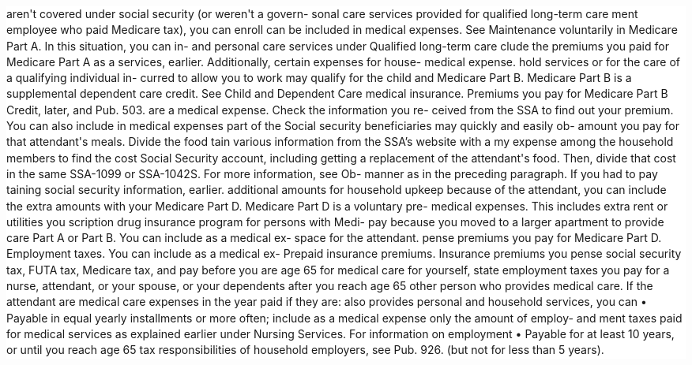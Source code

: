 aren't covered under social security (or weren't a govern-        sonal care services provided for qualified long-term care
ment employee who paid Medicare tax), you can enroll              can be included in medical expenses. See Maintenance
voluntarily in Medicare Part A. In this situation, you can in-    and personal care services under Qualified long-term care
clude the premiums you paid for Medicare Part A as a              services, earlier. Additionally, certain expenses for house-
medical expense.                                                  hold services or for the care of a qualifying individual in-
                                                                  curred to allow you to work may qualify for the child and
Medicare Part B. Medicare Part B is a supplemental                dependent care credit. See Child and Dependent Care
medical insurance. Premiums you pay for Medicare Part B           Credit, later, and Pub. 503.
are a medical expense. Check the information you re-
ceived from the SSA to find out your premium.                        You can also include in medical expenses part of the
   Social security beneficiaries may quickly and easily ob-       amount you pay for that attendant's meals. Divide the food
tain various information from the SSA’s website with a my         expense among the household members to find the cost
Social Security account, including getting a replacement          of the attendant's food. Then, divide that cost in the same
SSA-1099 or SSA-1042S. For more information, see Ob-              manner as in the preceding paragraph. If you had to pay
taining social security information, earlier.                     additional amounts for household upkeep because of the
                                                                  attendant, you can include the extra amounts with your
Medicare Part D. Medicare Part D is a voluntary pre-              medical expenses. This includes extra rent or utilities you
scription drug insurance program for persons with Medi-           pay because you moved to a larger apartment to provide
care Part A or Part B. You can include as a medical ex-           space for the attendant.
pense premiums you pay for Medicare Part D.
                                                                  Employment taxes. You can include as a medical ex-
Prepaid insurance premiums. Insurance premiums you                pense social security tax, FUTA tax, Medicare tax, and
pay before you are age 65 for medical care for yourself,          state employment taxes you pay for a nurse, attendant, or
your spouse, or your dependents after you reach age 65            other person who provides medical care. If the attendant
are medical care expenses in the year paid if they are:           also provides personal and household services, you can
 • Payable in equal yearly installments or more often;            include as a medical expense only the amount of employ-
    and                                                           ment taxes paid for medical services as explained earlier
                                                                  under Nursing Services. For information on employment
 • Payable for at least 10 years, or until you reach age 65       tax responsibilities of household employers, see Pub. 926.
    (but not for less than 5 years).

